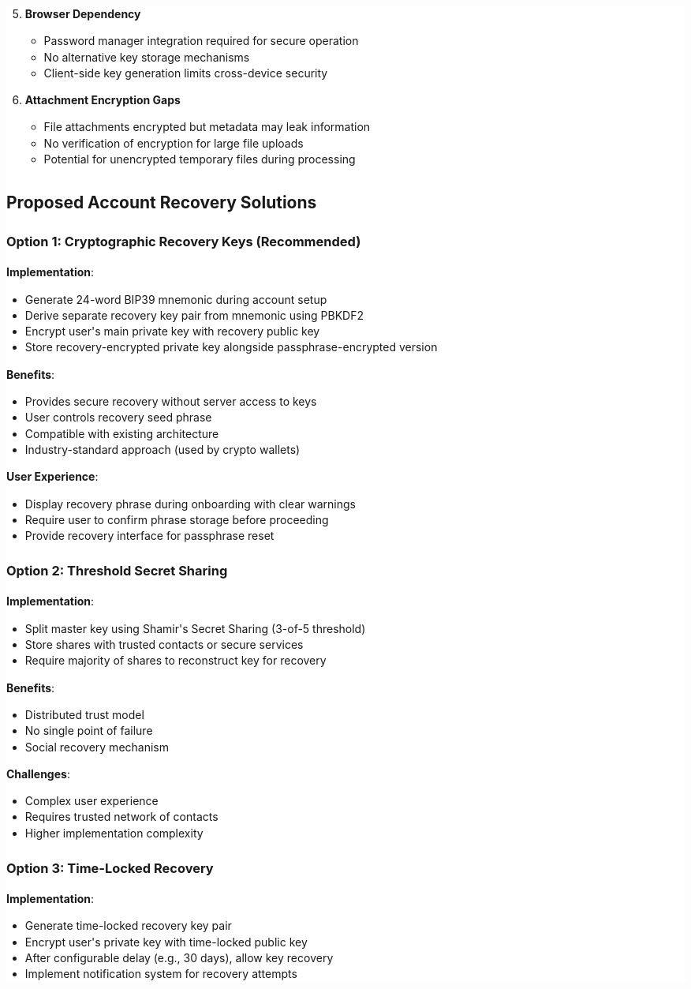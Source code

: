 5. **Browser Dependency**
   - Password manager integration required for secure operation
   - No alternative key storage mechanisms
   - Client-side key generation limits cross-device security

6. **Attachment Encryption Gaps**
   - File attachments encrypted but metadata may leak information
   - No verification of encryption for large file uploads
   - Potential for unencrypted temporary files during processing

## Proposed Account Recovery Solutions

### Option 1: Cryptographic Recovery Keys (Recommended)

**Implementation**:
- Generate 24-word BIP39 mnemonic during account setup
- Derive separate recovery key pair from mnemonic using PBKDF2
- Encrypt user's main private key with recovery public key
- Store recovery-encrypted private key alongside passphrase-encrypted version

**Benefits**:
- Provides secure recovery without server access to keys
- User controls recovery seed phrase
- Compatible with existing architecture
- Industry-standard approach (used by crypto wallets)

**User Experience**:
- Display recovery phrase during onboarding with clear warnings
- Require user to confirm phrase storage before proceeding
- Provide recovery interface for passphrase reset

### Option 2: Threshold Secret Sharing

**Implementation**:
- Split master key using Shamir's Secret Sharing (3-of-5 threshold)
- Store shares with trusted contacts or secure services
- Require majority of shares to reconstruct key for recovery

**Benefits**:
- Distributed trust model
- No single point of failure
- Social recovery mechanism

**Challenges**:
- Complex user experience
- Requires trusted network of contacts
- Higher implementation complexity

### Option 3: Time-Locked Recovery

**Implementation**:
- Generate time-locked recovery key pair
- Encrypt user's private key with time-locked public key
- After configurable delay (e.g., 30 days), allow key recovery
- Implement notification system for recovery attempts
